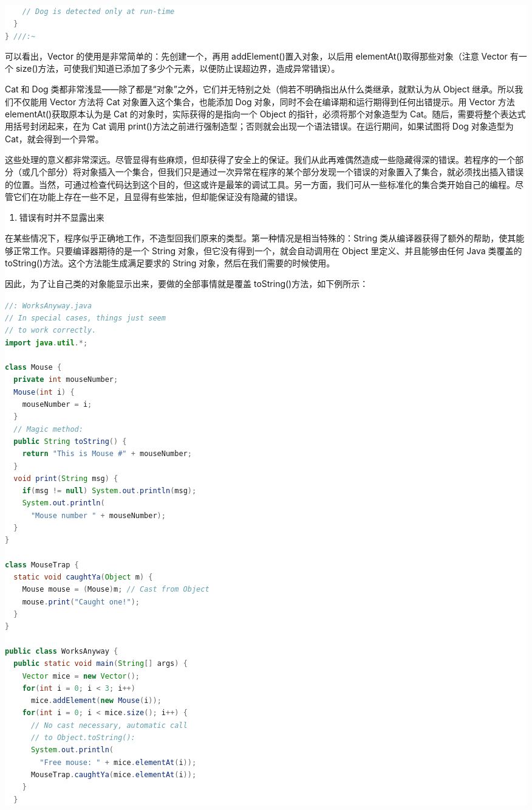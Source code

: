 ```java
    // Dog is detected only at run-time
  }
} ///:~
```

可以看出，Vector 的使用是非常简单的：先创建一个，再用 addElement()置入对象，以后用 elementAt()取得那些对象（注意 Vector 有一个 size()方法，可使我们知道已添加了多少个元素，以便防止误超边界，造成异常错误）。

Cat 和 Dog 类都非常浅显——除了都是“对象”之外，它们并无特别之处（倘若不明确指出从什么类继承，就默认为从 Object 继承。所以我们不仅能用 Vector 方法将 Cat 对象置入这个集合，也能添加 Dog 对象，同时不会在编译期和运行期得到任何出错提示。用 Vector 方法 elementAt()获取原本认为是 Cat 的对象时，实际获得的是指向一个 Object 的指针，必须将那个对象造型为 Cat。随后，需要将整个表达式用括号封闭起来，在为 Cat 调用 print()方法之前进行强制造型；否则就会出现一个语法错误。在运行期间，如果试图将 Dog 对象造型为 Cat，就会得到一个异常。

这些处理的意义都非常深远。尽管显得有些麻烦，但却获得了安全上的保证。我们从此再难偶然造成一些隐藏得深的错误。若程序的一个部分（或几个部分）将对象插入一个集合，但我们只是通过一次异常在程序的某个部分发现一个错误的对象置入了集合，就必须找出插入错误的位置。当然，可通过检查代码达到这个目的，但这或许是最笨的调试工具。另一方面，我们可从一些标准化的集合类开始自己的编程。尽管它们在功能上存在一些不足，且显得有些笨拙，但却能保证没有隐藏的错误。

1. 错误有时并不显露出来

在某些情况下，程序似乎正确地工作，不造型回我们原来的类型。第一种情况是相当特殊的：String 类从编译器获得了额外的帮助，使其能够正常工作。只要编译器期待的是一个 String 对象，但它没有得到一个，就会自动调用在 Object 里定义、并且能够由任何 Java 类覆盖的 toString()方法。这个方法能生成满足要求的 String 对象，然后在我们需要的时候使用。

因此，为了让自己类的对象能显示出来，要做的全部事情就是覆盖 toString()方法，如下例所示：

```java
//: WorksAnyway.java
// In special cases, things just seem
// to work correctly.
import java.util.*;

class Mouse {
  private int mouseNumber;
  Mouse(int i) {
    mouseNumber = i;
  }
  // Magic method:
  public String toString() {
    return "This is Mouse #" + mouseNumber;
  }
  void print(String msg) {
    if(msg != null) System.out.println(msg);
    System.out.println(
      "Mouse number " + mouseNumber);
  }
}

class MouseTrap {
  static void caughtYa(Object m) {
    Mouse mouse = (Mouse)m; // Cast from Object
    mouse.print("Caught one!");
  }
}

public class WorksAnyway {
  public static void main(String[] args) {
    Vector mice = new Vector();
    for(int i = 0; i < 3; i++)
      mice.addElement(new Mouse(i));
    for(int i = 0; i < mice.size(); i++) {
      // No cast necessary, automatic call
      // to Object.toString():
      System.out.println(
        "Free mouse: " + mice.elementAt(i));
      MouseTrap.caughtYa(mice.elementAt(i));
    }
  }
```